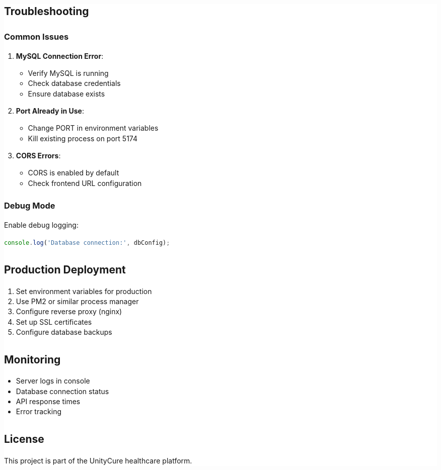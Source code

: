 ## Troubleshooting

### Common Issues

1. **MySQL Connection Error**:
   - Verify MySQL is running
   - Check database credentials
   - Ensure database exists

2. **Port Already in Use**:
   - Change PORT in environment variables
   - Kill existing process on port 5174

3. **CORS Errors**:
   - CORS is enabled by default
   - Check frontend URL configuration

### Debug Mode

Enable debug logging:
```javascript
console.log('Database connection:', dbConfig);
```

## Production Deployment

1. Set environment variables for production
2. Use PM2 or similar process manager
3. Configure reverse proxy (nginx)
4. Set up SSL certificates
5. Configure database backups

## Monitoring

- Server logs in console
- Database connection status
- API response times
- Error tracking

## License

This project is part of the UnityCure healthcare platform.
